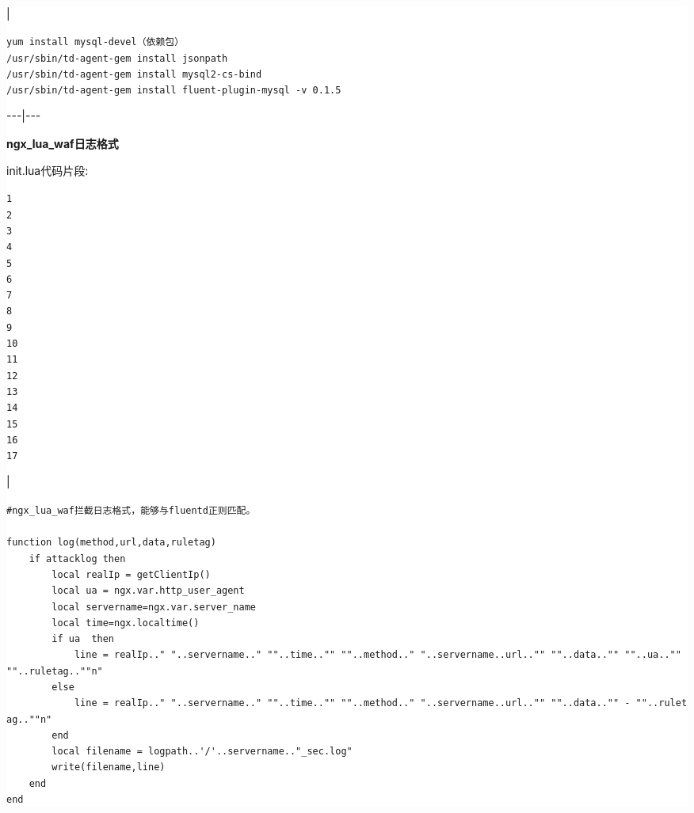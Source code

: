 
|

    
    
    yum install mysql-devel（依赖包）  
    /usr/sbin/td-agent-gem install jsonpath  
    /usr/sbin/td-agent-gem install mysql2-cs-bind  
    /usr/sbin/td-agent-gem install fluent-plugin-mysql -v 0.1.5  
      
  
---|---  
  
**ngx_lua_waf日志格式**

init.lua代码片段:

    
    
    1  
    2  
    3  
    4  
    5  
    6  
    7  
    8  
    9  
    10  
    11  
    12  
    13  
    14  
    15  
    16  
    17  
    

|

    
    
    #ngx_lua_waf拦截日志格式，能够与fluentd正则匹配。  
      
    function log(method,url,data,ruletag)  
        if attacklog then  
            local realIp = getClientIp()  
            local ua = ngx.var.http_user_agent  
            local servername=ngx.var.server_name  
            local time=ngx.localtime()  
            if ua  then  
                line = realIp.." "..servername.." ""..time.."" ""..method.." "..servername..url.."" ""..data.."" ""..ua.."" ""..ruletag..""n"  
            else  
                line = realIp.." "..servername.." ""..time.."" ""..method.." "..servername..url.."" ""..data.."" - ""..ruletag..""n"  
            end  
            local filename = logpath..'/'..servername.."_sec.log"  
            write(filename,line)  
        end  
    end  
      
